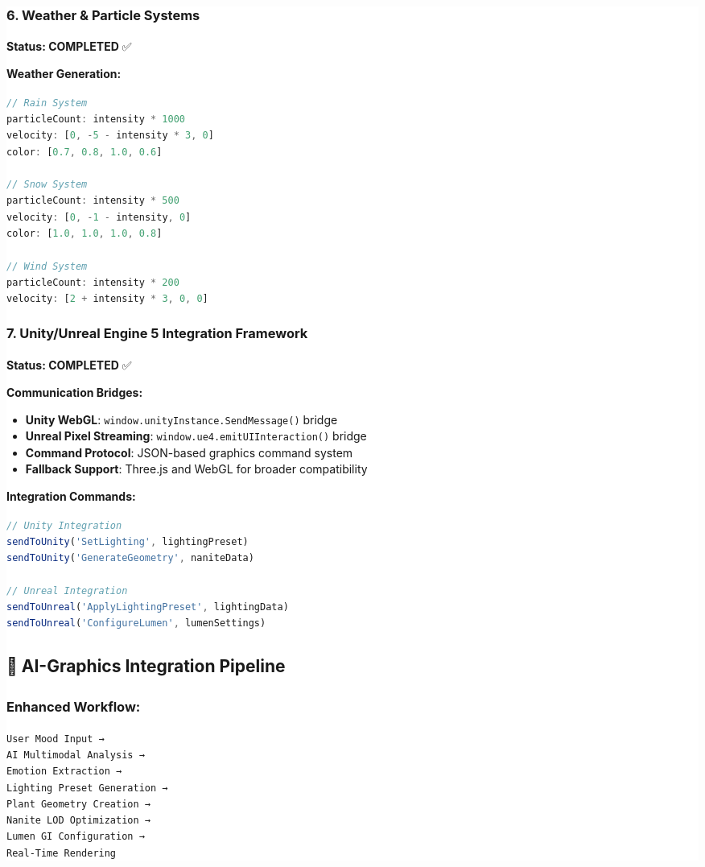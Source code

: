 ### 6. Weather & Particle Systems
**Status: COMPLETED** ✅

**Weather Generation:**
```typescript
// Rain System
particleCount: intensity * 1000
velocity: [0, -5 - intensity * 3, 0]
color: [0.7, 0.8, 1.0, 0.6]

// Snow System  
particleCount: intensity * 500
velocity: [0, -1 - intensity, 0]
color: [1.0, 1.0, 1.0, 0.8]

// Wind System
particleCount: intensity * 200
velocity: [2 + intensity * 3, 0, 0]
```

### 7. Unity/Unreal Engine 5 Integration Framework
**Status: COMPLETED** ✅

**Communication Bridges:**
- **Unity WebGL**: `window.unityInstance.SendMessage()` bridge
- **Unreal Pixel Streaming**: `window.ue4.emitUIInteraction()` bridge
- **Command Protocol**: JSON-based graphics command system
- **Fallback Support**: Three.js and WebGL for broader compatibility

**Integration Commands:**
```typescript
// Unity Integration
sendToUnity('SetLighting', lightingPreset)
sendToUnity('GenerateGeometry', naniteData)

// Unreal Integration  
sendToUnreal('ApplyLightingPreset', lightingData)
sendToUnreal('ConfigureLumen', lumenSettings)
```

## 🔗 AI-Graphics Integration Pipeline

### Enhanced Workflow:
```
User Mood Input →
AI Multimodal Analysis →
Emotion Extraction →
Lighting Preset Generation →
Plant Geometry Creation →
Nanite LOD Optimization →
Lumen GI Configuration →
Real-Time Rendering
```
